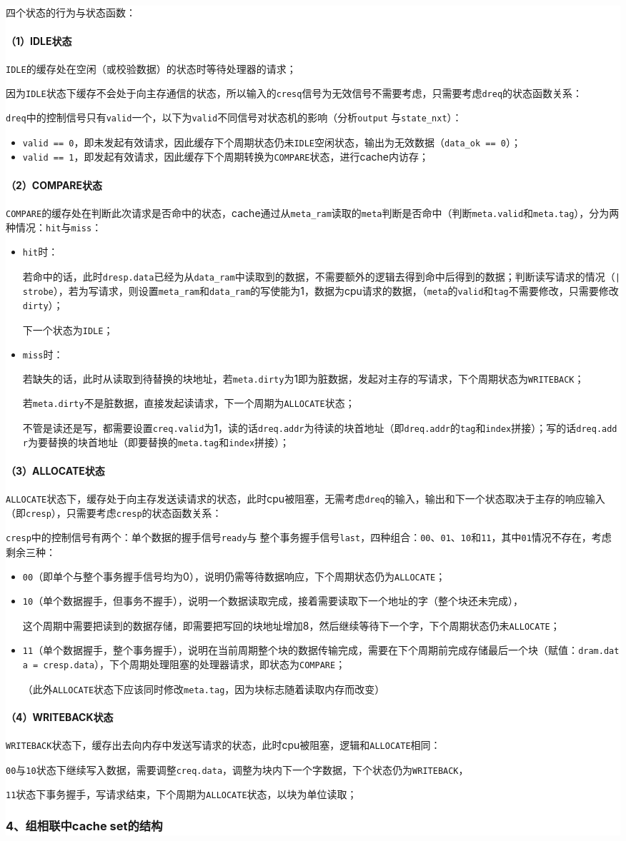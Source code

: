 四个状态的行为与状态函数：

#### （1）IDLE状态

`IDLE`的缓存处在空闲（或校验数据）的状态时等待处理器的请求；

因为`IDLE`状态下缓存不会处于向主存通信的状态，所以输入的`cresq`信号为无效信号不需要考虑，只需要考虑`dreq`的状态函数关系：

`dreq`中的控制信号只有`valid`一个，以下为`valid`不同信号对状态机的影响（分析`output` 与`state_nxt`）：

- `valid == 0`，即未发起有效请求，因此缓存下个周期状态仍未`IDLE`空闲状态，输出为无效数据（`data_ok == 0`）；
- `valid == 1`，即发起有效请求，因此缓存下个周期转换为`COMPARE`状态，进行cache内访存；

#### （2）COMPARE状态

`COMPARE`的缓存处在判断此次请求是否命中的状态，cache通过从`meta_ram`读取的`meta`判断是否命中（判断`meta.valid`和`meta.tag`），分为两种情况：`hit`与`miss`：

- `hit`时：

    若命中的话，此时`dresp.data`已经为从`data_ram`中读取到的数据，不需要额外的逻辑去得到命中后得到的数据；判断读写请求的情况（`|strobe`），若为写请求，则设置`meta_ram`和`data_ram`的写使能为1，数据为cpu请求的数据，（`meta`的`valid`和`tag`不需要修改，只需要修改`dirty`）；

    下一个状态为`IDLE`；

- `miss`时：

    若缺失的话，此时从读取到待替换的块地址，若`meta.dirty`为1即为脏数据，发起对主存的写请求，下个周期状态为`WRITEBACK`；

    若`meta.dirty`不是脏数据，直接发起读请求，下一个周期为`ALLOCATE`状态；

    不管是读还是写，都需要设置`creq.valid`为1，读的话`dreq.addr`为待读的块首地址（即`dreq.addr`的`tag`和`index`拼接）；写的话`dreq.addr`为要替换的块首地址（即要替换的`meta.tag`和`index`拼接）；

#### （3）ALLOCATE状态

`ALLOCATE`状态下，缓存处于向主存发送读请求的状态，此时cpu被阻塞，无需考虑`dreq`的输入，输出和下一个状态取决于主存的响应输入（即`cresp`），只需要考虑`cresp`的状态函数关系：

`cresp`中的控制信号有两个：单个数据的握手信号`ready`与 整个事务握手信号`last`，四种组合：`00`、`01`、`10`和`11`，其中`01`情况不存在，考虑剩余三种：

- `00`（即单个与整个事务握手信号均为0），说明仍需等待数据响应，下个周期状态仍为`ALLOCATE`；

- `10`（单个数据握手，但事务不握手），说明一个数据读取完成，接着需要读取下一个地址的字（整个块还未完成），

    这个周期中需要把读到的数据存储，即需要把写回的块地址增加8，然后继续等待下一个字，下个周期状态仍未`ALLOCATE`；

- `11`（单个数据握手，整个事务握手），说明在当前周期整个块的数据传输完成，需要在下个周期前完成存储最后一个块（赋值：`dram.data = cresp.data`），下个周期处理阻塞的处理器请求，即状态为`COMPARE`；

    （此外`ALLOCATE`状态下应该同时修改`meta.tag`，因为块标志随着读取内存而改变）

#### （4）WRITEBACK状态

`WRITEBACK`状态下，缓存出去向内存中发送写请求的状态，此时cpu被阻塞，逻辑和`ALLOCATE`相同：

`00`与`10`状态下继续写入数据，需要调整`creq.data`，调整为块内下一个字数据，下个状态仍为`WRITEBACK`，

`11`状态下事务握手，写请求结束，下个周期为`ALLOCATE`状态，以块为单位读取；

### 4、组相联中cache set的结构
